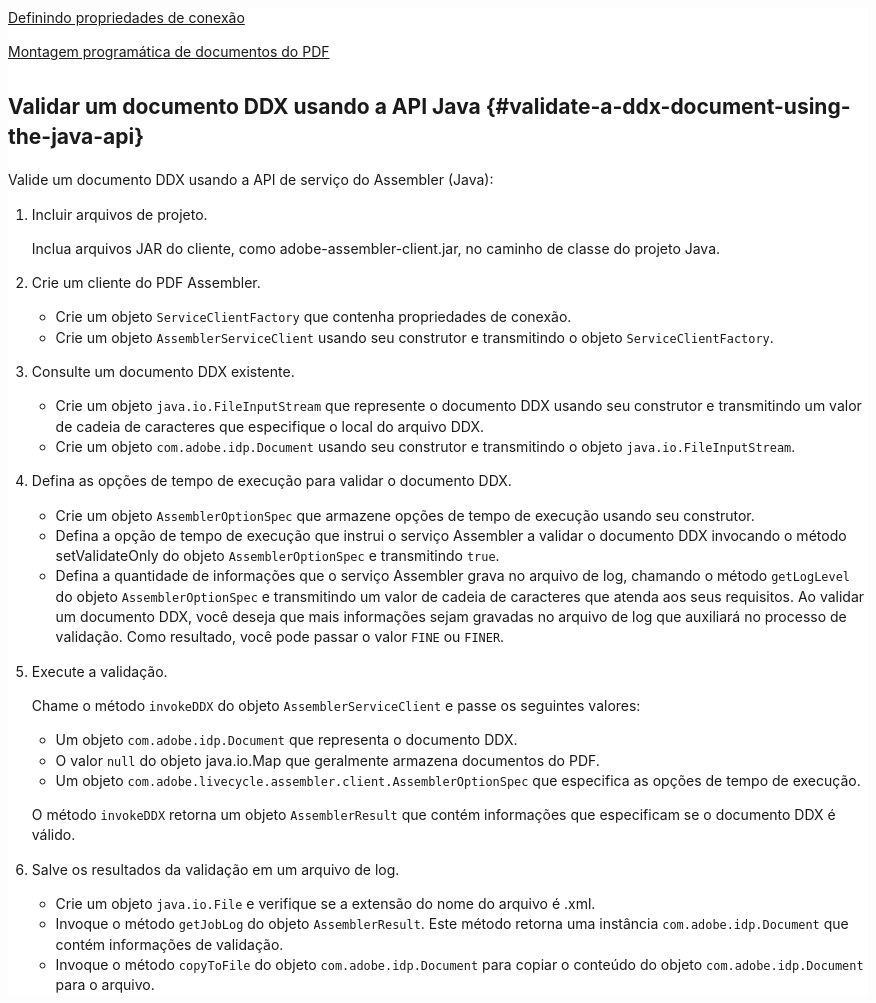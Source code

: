 [Definindo propriedades de conexão](/help/forms/developing/invoking-aem-forms-using-java.md#setting-connection-properties)

[Montagem programática de documentos do PDF](/help/forms/developing/programmatically-assembling-pdf-documents.md)

## Validar um documento DDX usando a API Java {#validate-a-ddx-document-using-the-java-api}

Valide um documento DDX usando a API de serviço do Assembler (Java):

1. Incluir arquivos de projeto.

   Inclua arquivos JAR do cliente, como adobe-assembler-client.jar, no caminho de classe do projeto Java.

1. Crie um cliente do PDF Assembler.

   * Crie um objeto `ServiceClientFactory` que contenha propriedades de conexão.
   * Crie um objeto `AssemblerServiceClient` usando seu construtor e transmitindo o objeto `ServiceClientFactory`.

1. Consulte um documento DDX existente.

   * Crie um objeto `java.io.FileInputStream` que represente o documento DDX usando seu construtor e transmitindo um valor de cadeia de caracteres que especifique o local do arquivo DDX.
   * Crie um objeto `com.adobe.idp.Document` usando seu construtor e transmitindo o objeto `java.io.FileInputStream`.

1. Defina as opções de tempo de execução para validar o documento DDX.

   * Crie um objeto `AssemblerOptionSpec` que armazene opções de tempo de execução usando seu construtor.
   * Defina a opção de tempo de execução que instrui o serviço Assembler a validar o documento DDX invocando o método setValidateOnly do objeto `AssemblerOptionSpec` e transmitindo `true`.
   * Defina a quantidade de informações que o serviço Assembler grava no arquivo de log, chamando o método `getLogLevel` do objeto `AssemblerOptionSpec` e transmitindo um valor de cadeia de caracteres que atenda aos seus requisitos. Ao validar um documento DDX, você deseja que mais informações sejam gravadas no arquivo de log que auxiliará no processo de validação. Como resultado, você pode passar o valor `FINE` ou `FINER`.

1. Execute a validação.

   Chame o método `invokeDDX` do objeto `AssemblerServiceClient` e passe os seguintes valores:

   * Um objeto `com.adobe.idp.Document` que representa o documento DDX.
   * O valor `null` do objeto java.io.Map que geralmente armazena documentos do PDF.
   * Um objeto `com.adobe.livecycle.assembler.client.AssemblerOptionSpec` que especifica as opções de tempo de execução.

   O método `invokeDDX` retorna um objeto `AssemblerResult` que contém informações que especificam se o documento DDX é válido.

1. Salve os resultados da validação em um arquivo de log.

   * Crie um objeto `java.io.File` e verifique se a extensão do nome do arquivo é .xml.
   * Invoque o método `getJobLog` do objeto `AssemblerResult`. Este método retorna uma instância `com.adobe.idp.Document` que contém informações de validação.
   * Invoque o método `copyToFile` do objeto `com.adobe.idp.Document` para copiar o conteúdo do objeto `com.adobe.idp.Document` para o arquivo.
